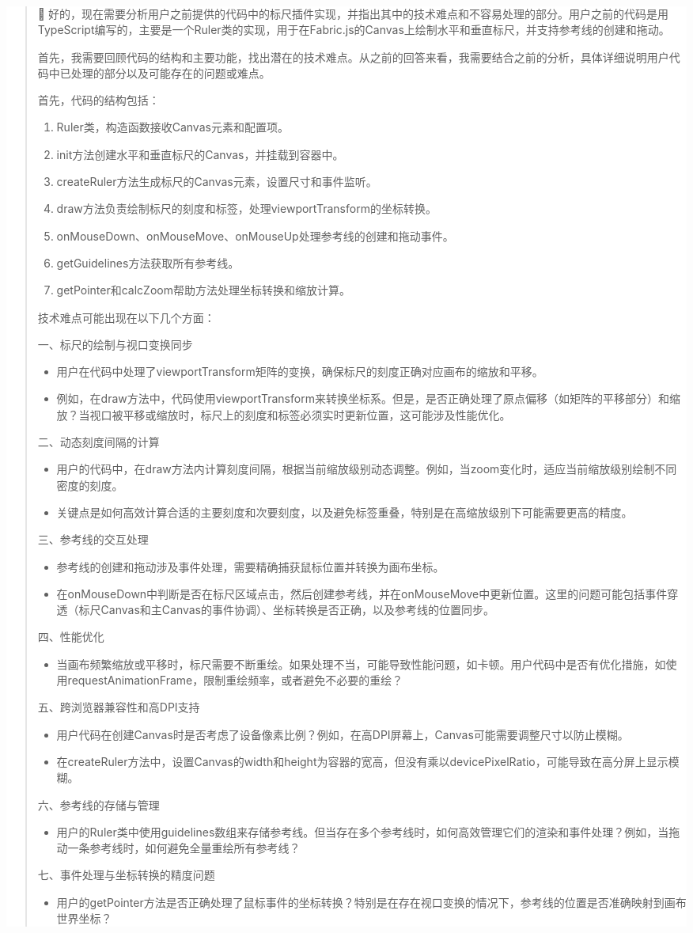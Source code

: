 > 💭 好的，现在需要分析用户之前提供的代码中的标尺插件实现，并指出其中的技术难点和不容易处理的部分。用户之前的代码是用TypeScript编写的，主要是一个Ruler类的实现，用于在Fabric.js的Canvas上绘制水平和垂直标尺，并支持参考线的创建和拖动。
>
> 首先，我需要回顾代码的结构和主要功能，找出潜在的技术难点。从之前的回答来看，我需要结合之前的分析，具体详细说明用户代码中已处理的部分以及可能存在的问题或难点。
>
> 首先，代码的结构包括：
>
> 1. Ruler类，构造函数接收Canvas元素和配置项。
>
> 2. init方法创建水平和垂直标尺的Canvas，并挂载到容器中。
>
> 3. createRuler方法生成标尺的Canvas元素，设置尺寸和事件监听。
>
> 4. draw方法负责绘制标尺的刻度和标签，处理viewportTransform的坐标转换。
>
> 5. onMouseDown、onMouseMove、onMouseUp处理参考线的创建和拖动事件。
>
> 6. getGuidelines方法获取所有参考线。
>
> 7. getPointer和calcZoom帮助方法处理坐标转换和缩放计算。
>
> 技术难点可能出现在以下几个方面：
>
> 一、标尺的绘制与视口变换同步
>
> - 用户在代码中处理了viewportTransform矩阵的变换，确保标尺的刻度正确对应画布的缩放和平移。
>
> - 例如，在draw方法中，代码使用viewportTransform来转换坐标系。但是，是否正确处理了原点偏移（如矩阵的平移部分）和缩放？当视口被平移或缩放时，标尺上的刻度和标签必须实时更新位置，这可能涉及性能优化。
>
> 二、动态刻度间隔的计算
>
> - 用户的代码中，在draw方法内计算刻度间隔，根据当前缩放级别动态调整。例如，当zoom变化时，适应当前缩放级别绘制不同密度的刻度。
>
> - 关键点是如何高效计算合适的主要刻度和次要刻度，以及避免标签重叠，特别是在高缩放级别下可能需要更高的精度。
>
> 三、参考线的交互处理
>
> - 参考线的创建和拖动涉及事件处理，需要精确捕获鼠标位置并转换为画布坐标。
>
> - 在onMouseDown中判断是否在标尺区域点击，然后创建参考线，并在onMouseMove中更新位置。这里的问题可能包括事件穿透（标尺Canvas和主Canvas的事件协调）、坐标转换是否正确，以及参考线的位置同步。
>
> 四、性能优化
>
> - 当画布频繁缩放或平移时，标尺需要不断重绘。如果处理不当，可能导致性能问题，如卡顿。用户代码中是否有优化措施，如使用requestAnimationFrame，限制重绘频率，或者避免不必要的重绘？
>
> 五、跨浏览器兼容性和高DPI支持
>
> - 用户代码在创建Canvas时是否考虑了设备像素比例？例如，在高DPI屏幕上，Canvas可能需要调整尺寸以防止模糊。
>
> - 在createRuler方法中，设置Canvas的width和height为容器的宽高，但没有乘以devicePixelRatio，可能导致在高分屏上显示模糊。
>
> 六、参考线的存储与管理
>
> - 用户的Ruler类中使用guidelines数组来存储参考线。但当存在多个参考线时，如何高效管理它们的渲染和事件处理？例如，当拖动一条参考线时，如何避免全量重绘所有参考线？
>
> 七、事件处理与坐标转换的精度问题
>
> - 用户的getPointer方法是否正确处理了鼠标事件的坐标转换？特别是在存在视口变换的情况下，参考线的位置是否准确映射到画布世界坐标？
>
>   
>